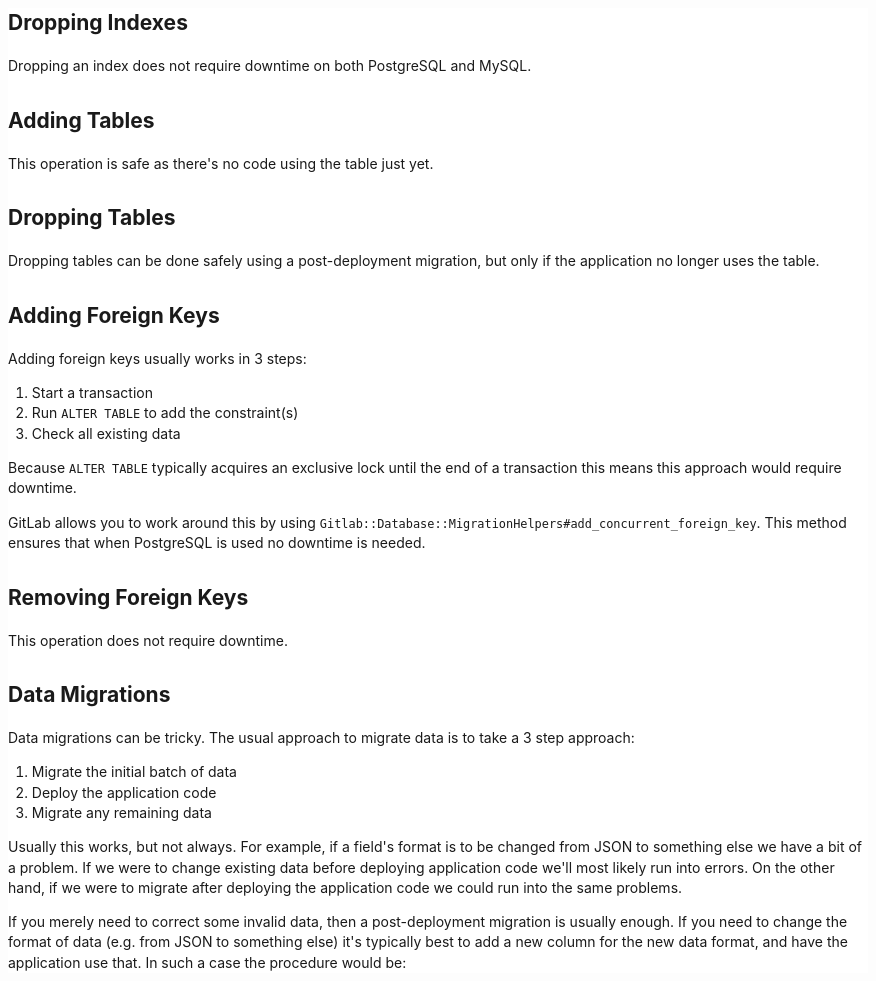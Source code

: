 ## Dropping Indexes

Dropping an index does not require downtime on both PostgreSQL and MySQL.

## Adding Tables

This operation is safe as there's no code using the table just yet.

## Dropping Tables

Dropping tables can be done safely using a post-deployment migration, but only
if the application no longer uses the table.

## Adding Foreign Keys

Adding foreign keys usually works in 3 steps:

1. Start a transaction
1. Run `ALTER TABLE` to add the constraint(s)
1. Check all existing data

Because `ALTER TABLE` typically acquires an exclusive lock until the end of a
transaction this means this approach would require downtime.

GitLab allows you to work around this by using
`Gitlab::Database::MigrationHelpers#add_concurrent_foreign_key`. This method
ensures that when PostgreSQL is used no downtime is needed.

## Removing Foreign Keys

This operation does not require downtime.

## Data Migrations

Data migrations can be tricky. The usual approach to migrate data is to take a 3
step approach:

1. Migrate the initial batch of data
1. Deploy the application code
1. Migrate any remaining data

Usually this works, but not always. For example, if a field's format is to be
changed from JSON to something else we have a bit of a problem. If we were to
change existing data before deploying application code we'll most likely run
into errors. On the other hand, if we were to migrate after deploying the
application code we could run into the same problems.

If you merely need to correct some invalid data, then a post-deployment
migration is usually enough. If you need to change the format of data (e.g. from
JSON to something else) it's typically best to add a new column for the new data
format, and have the application use that. In such a case the procedure would
be:
